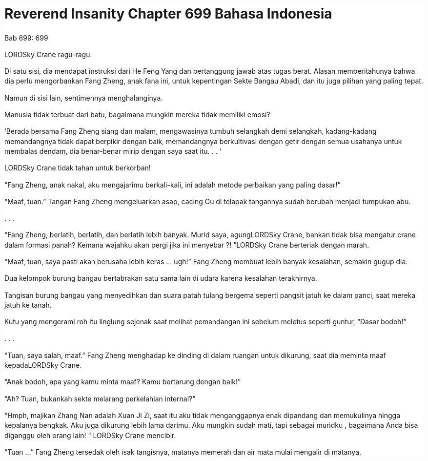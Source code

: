 # Reverend Insanity Chapter 699 Bahasa Indonesia

Bab 699: 699

LORDSky Crane ragu-ragu.

Di satu sisi, dia mendapat instruksi dari He Feng Yang dan bertanggung jawab atas tugas berat. Alasan memberitahunya bahwa dia perlu mengorbankan Fang Zheng, anak fana ini, untuk kepentingan Sekte Bangau Abadi, dan itu juga pilihan yang paling tepat.

Namun di sisi lain, sentimennya menghalanginya.

Manusia tidak terbuat dari batu, bagaimana mungkin mereka tidak memiliki emosi?

‘Berada bersama Fang Zheng siang dan malam, mengawasinya tumbuh selangkah demi selangkah, kadang-kadang memandangnya tidak dapat berpikir dengan baik, memandangnya berkultivasi dengan getir dengan semua usahanya untuk membalas dendam, dia benar-benar mirip dengan saya saat itu. . . ‘

LORDSky Crane tidak tahan untuk berkorban!

“Fang Zheng, anak nakal, aku mengajarimu berkali-kali, ini adalah metode perbaikan yang paling dasar!”

“Maaf, tuan.” Tangan Fang Zheng mengeluarkan asap, cacing Gu di telapak tangannya sudah berubah menjadi tumpukan abu.

. . .

“Fang Zheng, berlatih, berlatih, dan berlatih lebih banyak. Murid saya, agungLORDSky Crane, bahkan tidak bisa mengatur crane dalam formasi panah? Kemana wajahku akan pergi jika ini menyebar ?! “LORDSky Crane berteriak dengan marah.

“Maaf, tuan, saya pasti akan berusaha lebih keras … ugh!” Fang Zheng membuat lebih banyak kesalahan, semakin gugup dia.

Dua kelompok burung bangau bertabrakan satu sama lain di udara karena kesalahan terakhirnya.

Tangisan burung bangau yang menyedihkan dan suara patah tulang bergema seperti pangsit jatuh ke dalam panci, saat mereka jatuh ke tanah.

Kutu yang mengerami roh itu linglung sejenak saat melihat pemandangan ini sebelum meletus seperti guntur, “Dasar bodoh!”

. . .

“Tuan, saya salah, maaf.” Fang Zheng menghadap ke dinding di dalam ruangan untuk dikurung, saat dia meminta maaf kepadaLORDSky Crane.

“Anak bodoh, apa yang kamu minta maaf? Kamu bertarung dengan baik!”

“Ah? Tuan, bukankah sekte melarang perkelahian internal?”

“Hmph, majikan Zhang Nan adalah Xuan Ji Zi, saat itu aku tidak menganggapnya enak dipandang dan memukulinya hingga kepalanya bengkak. Aku juga dikurung lebih lama darimu. Aku mungkin sudah mati, tapi sebagai muridku , bagaimana Anda bisa diganggu oleh orang lain! ” LORDSky Crane mencibir.

“Tuan …” Fang Zheng tersedak oleh isak tangisnya, matanya memerah dan air mata mulai mengalir di matanya.
